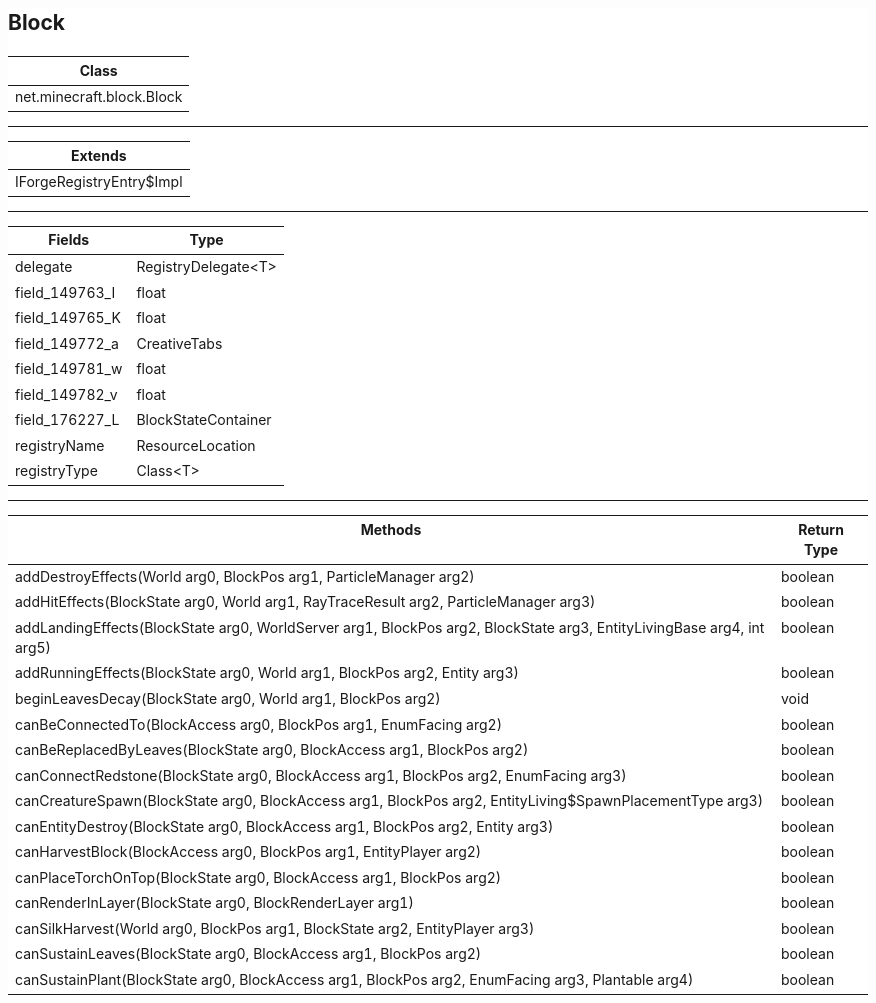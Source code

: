 
## Block

|Class
|--
|net.minecraft.block.Block

---

|Extends
|--
|IForgeRegistryEntry$Impl

---

|Fields|Type
|--|--
|  delegate|RegistryDelegate\<T>
|  field_149763_I|float
|  field_149765_K|float
|  field_149772_a|CreativeTabs
|  field_149781_w|float
|  field_149782_v|float
|  field_176227_L|BlockStateContainer
|  registryName|ResourceLocation
|  registryType|Class\<T>

---

|Methods|Return Type
|--|--
| addDestroyEffects(World arg0, BlockPos arg1, ParticleManager arg2)|boolean
| addHitEffects(BlockState arg0, World arg1, RayTraceResult arg2, ParticleManager arg3)|boolean
| addLandingEffects(BlockState arg0, WorldServer arg1, BlockPos arg2, BlockState arg3, EntityLivingBase arg4, int arg5)|boolean
| addRunningEffects(BlockState arg0, World arg1, BlockPos arg2, Entity arg3)|boolean
| beginLeavesDecay(BlockState arg0, World arg1, BlockPos arg2)|void
| canBeConnectedTo(BlockAccess arg0, BlockPos arg1, EnumFacing arg2)|boolean
| canBeReplacedByLeaves(BlockState arg0, BlockAccess arg1, BlockPos arg2)|boolean
| canConnectRedstone(BlockState arg0, BlockAccess arg1, BlockPos arg2, EnumFacing arg3)|boolean
| canCreatureSpawn(BlockState arg0, BlockAccess arg1, BlockPos arg2, EntityLiving$SpawnPlacementType arg3)|boolean
| canEntityDestroy(BlockState arg0, BlockAccess arg1, BlockPos arg2, Entity arg3)|boolean
| canHarvestBlock(BlockAccess arg0, BlockPos arg1, EntityPlayer arg2)|boolean
| canPlaceTorchOnTop(BlockState arg0, BlockAccess arg1, BlockPos arg2)|boolean
| canRenderInLayer(BlockState arg0, BlockRenderLayer arg1)|boolean
| canSilkHarvest(World arg0, BlockPos arg1, BlockState arg2, EntityPlayer arg3)|boolean
| canSustainLeaves(BlockState arg0, BlockAccess arg1, BlockPos arg2)|boolean
| canSustainPlant(BlockState arg0, BlockAccess arg1, BlockPos arg2, EnumFacing arg3, Plantable arg4)|boolean